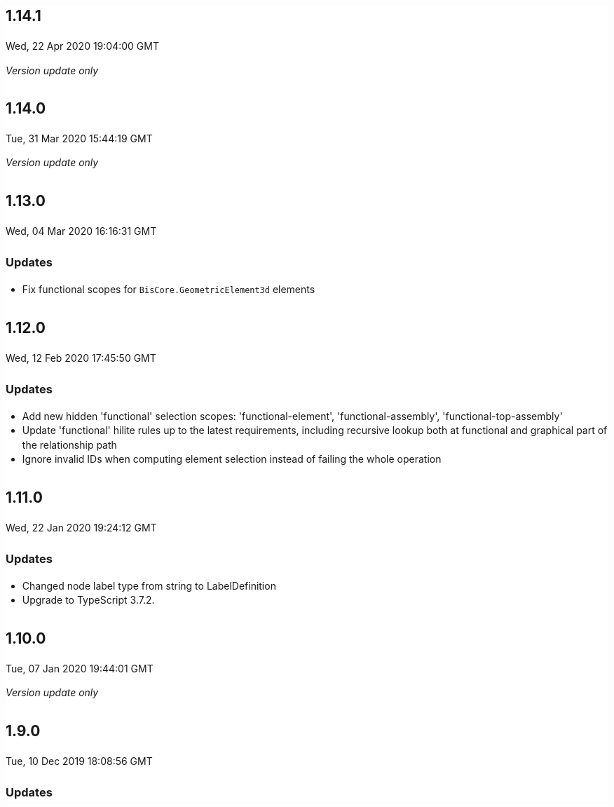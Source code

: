 ## 1.14.1

Wed, 22 Apr 2020 19:04:00 GMT

_Version update only_

## 1.14.0

Tue, 31 Mar 2020 15:44:19 GMT

_Version update only_

## 1.13.0

Wed, 04 Mar 2020 16:16:31 GMT

### Updates

- Fix functional scopes for `BisCore.GeometricElement3d` elements

## 1.12.0

Wed, 12 Feb 2020 17:45:50 GMT

### Updates

- Add new hidden 'functional' selection scopes: 'functional-element', 'functional-assembly', 'functional-top-assembly'
- Update 'functional' hilite rules up to the latest requirements, including recursive lookup both at functional and graphical part of the relationship path
- Ignore invalid IDs when computing element selection instead of failing the whole operation

## 1.11.0

Wed, 22 Jan 2020 19:24:12 GMT

### Updates

- Changed node label type from string to LabelDefinition
- Upgrade to TypeScript 3.7.2.

## 1.10.0

Tue, 07 Jan 2020 19:44:01 GMT

_Version update only_

## 1.9.0

Tue, 10 Dec 2019 18:08:56 GMT

### Updates

